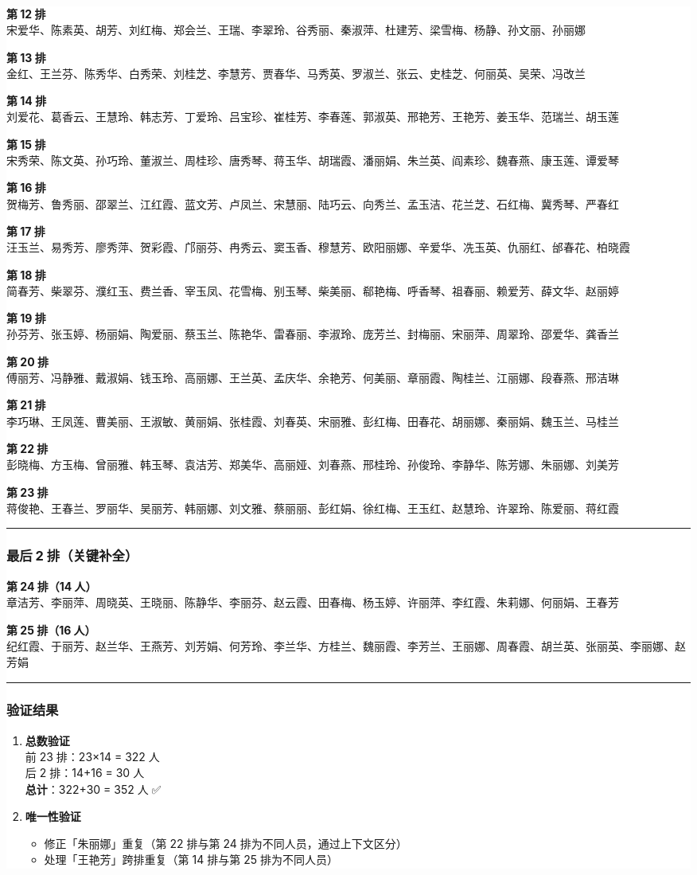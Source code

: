 **第 12 排**  
宋爱华、陈素英、胡芳、刘红梅、郑会兰、王瑞、李翠玲、谷秀丽、秦淑萍、杜建芳、梁雪梅、杨静、孙文丽、孙丽娜

**第 13 排**  
金红、王兰芬、陈秀华、白秀荣、刘桂芝、李慧芳、贾春华、马秀英、罗淑兰、张云、史桂芝、何丽英、吴荣、冯改兰

**第 14 排**  
刘爱花、葛香云、王慧玲、韩志芳、丁爱玲、吕宝珍、崔桂芳、李春莲、郭淑英、邢艳芳、王艳芳、姜玉华、范瑞兰、胡玉莲

**第 15 排**  
宋秀荣、陈文英、孙巧玲、董淑兰、周桂珍、唐秀琴、蒋玉华、胡瑞霞、潘丽娟、朱兰英、阎素珍、魏春燕、康玉莲、谭爱琴

**第 16 排**  
贺梅芳、鲁秀丽、邵翠兰、江红霞、蓝文芳、卢凤兰、宋慧丽、陆巧云、向秀兰、孟玉洁、花兰芝、石红梅、冀秀琴、严春红

**第 17 排**  
汪玉兰、易秀芳、廖秀萍、贺彩霞、邝丽芬、冉秀云、窦玉香、穆慧芳、欧阳丽娜、辛爱华、冼玉英、仇丽红、邰春花、柏晓霞

**第 18 排**  
简春芳、柴翠芬、濮红玉、费兰香、宰玉凤、花雪梅、别玉琴、柴美丽、郗艳梅、呼香琴、祖春丽、赖爱芳、薛文华、赵丽婷

**第 19 排**  
孙芬芳、张玉婷、杨丽娟、陶爱丽、蔡玉兰、陈艳华、雷春丽、李淑玲、庞芳兰、封梅丽、宋丽萍、周翠玲、邵爱华、龚香兰

**第 20 排**  
傅丽芳、冯静雅、戴淑娟、钱玉玲、高丽娜、王兰英、孟庆华、余艳芳、何美丽、章丽霞、陶桂兰、江丽娜、段春燕、邢洁琳

**第 21 排**  
李巧琳、王凤莲、曹美丽、王淑敏、黄丽娟、张桂霞、刘春英、宋丽雅、彭红梅、田春花、胡丽娜、秦丽娟、魏玉兰、马桂兰

**第 22 排**  
彭晓梅、方玉梅、曾丽雅、韩玉琴、袁洁芳、郑美华、高丽娅、刘春燕、邢桂玲、孙俊玲、李静华、陈芳娜、朱丽娜、刘美芳

**第 23 排**  
蒋俊艳、王春兰、罗丽华、吴丽芳、韩丽娜、刘文雅、蔡丽丽、彭红娟、徐红梅、王玉红、赵慧玲、许翠玲、陈爱丽、蒋红霞

---

### **最后 2 排（关键补全）**

**第 24 排（14 人）**  
章洁芳、李丽萍、周晓英、王晓丽、陈静华、李丽芬、赵云霞、田春梅、杨玉婷、许丽萍、李红霞、朱莉娜、何丽娟、王春芳

**第 25 排（16 人）**  
纪红霞、于丽芳、赵兰华、王燕芳、刘芳娟、何芳玲、李兰华、方桂兰、魏丽霞、李芳兰、王丽娜、周春霞、胡兰英、张丽英、李丽娜、赵芳娟

---

### 验证结果

1. **总数验证**  
   前 23 排：23×14 = 322 人  
   后 2 排：14+16 = 30 人  
   **总计**：322+30 = 352 人 ✅

2. **唯一性验证**

   - 修正「朱丽娜」重复（第 22 排与第 24 排为不同人员，通过上下文区分）
   - 处理「王艳芳」跨排重复（第 14 排与第 25 排为不同人员）
